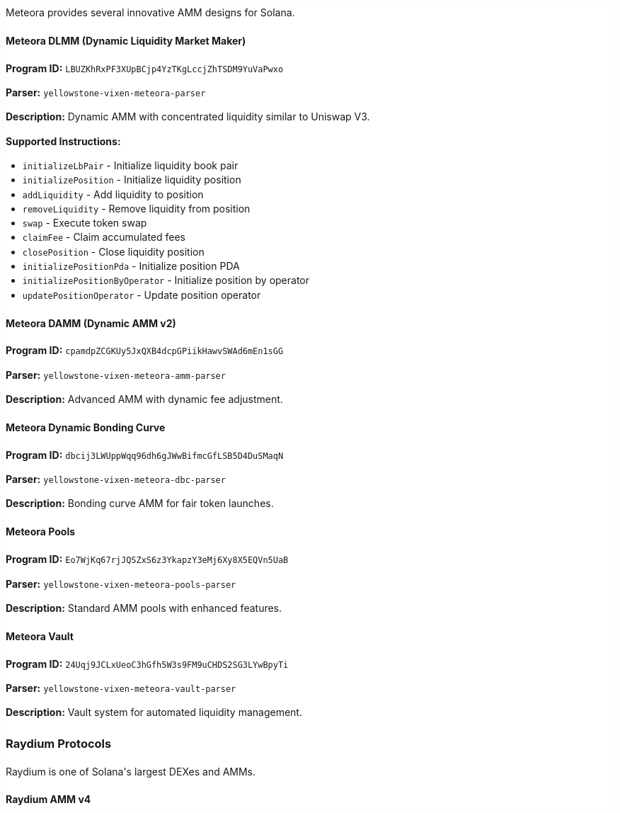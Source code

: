 Meteora provides several innovative AMM designs for Solana.

#### Meteora DLMM (Dynamic Liquidity Market Maker)

**Program ID:** `LBUZKhRxPF3XUpBCjp4YzTKgLccjZhTSDM9YuVaPwxo`

**Parser:** `yellowstone-vixen-meteora-parser`

**Description:** Dynamic AMM with concentrated liquidity similar to Uniswap V3.

**Supported Instructions:**
- `initializeLbPair` - Initialize liquidity book pair
- `initializePosition` - Initialize liquidity position
- `addLiquidity` - Add liquidity to position
- `removeLiquidity` - Remove liquidity from position
- `swap` - Execute token swap
- `claimFee` - Claim accumulated fees
- `closePosition` - Close liquidity position
- `initializePositionPda` - Initialize position PDA
- `initializePositionByOperator` - Initialize position by operator
- `updatePositionOperator` - Update position operator

#### Meteora DAMM (Dynamic AMM v2)

**Program ID:** `cpamdpZCGKUy5JxQXB4dcpGPiikHawvSWAd6mEn1sGG`

**Parser:** `yellowstone-vixen-meteora-amm-parser`

**Description:** Advanced AMM with dynamic fee adjustment.

#### Meteora Dynamic Bonding Curve

**Program ID:** `dbcij3LWUppWqq96dh6gJWwBifmcGfLSB5D4DuSMaqN`

**Parser:** `yellowstone-vixen-meteora-dbc-parser`

**Description:** Bonding curve AMM for fair token launches.

#### Meteora Pools

**Program ID:** `Eo7WjKq67rjJQSZxS6z3YkapzY3eMj6Xy8X5EQVn5UaB`

**Parser:** `yellowstone-vixen-meteora-pools-parser`

**Description:** Standard AMM pools with enhanced features.

#### Meteora Vault

**Program ID:** `24Uqj9JCLxUeoC3hGfh5W3s9FM9uCHDS2SG3LYwBpyTi`

**Parser:** `yellowstone-vixen-meteora-vault-parser`

**Description:** Vault system for automated liquidity management.

### Raydium Protocols

Raydium is one of Solana's largest DEXes and AMMs.

#### Raydium AMM v4

